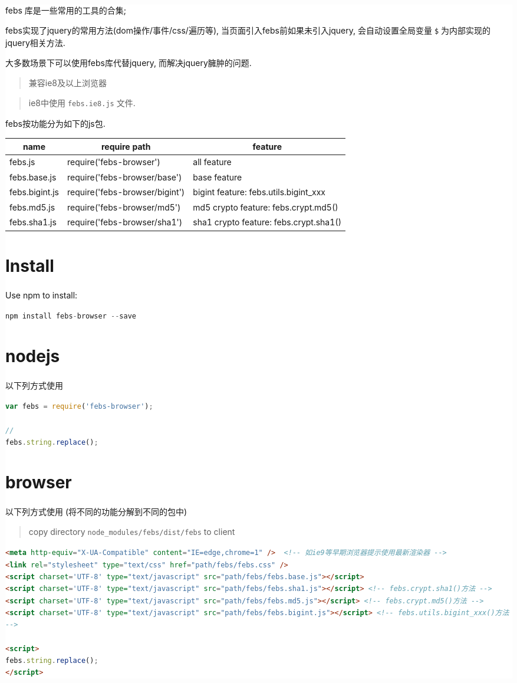febs 库是一些常用的工具的合集;

febs实现了jquery的常用方法(dom操作/事件/css/遍历等), 当页面引入febs前如果未引入jquery, 会自动设置全局变量 `$` 为内部实现的jquery相关方法.

大多数场景下可以使用febs库代替jquery, 而解决jquery臃肿的问题.

> 兼容ie8及以上浏览器

> ie8中使用 `febs.ie8.js` 文件.

febs按功能分为如下的js包.

| name |  require path  |  feature     |
|----|--------|-------|
| febs.js  |  require('febs-browser')  |  all feature |
| febs.base.js  |  require('febs-browser/base')  |  base feature |
| febs.bigint.js  |  require('febs-browser/bigint')  |  bigint feature: febs.utils.bigint_xxx |
| febs.md5.js  |  require('febs-browser/md5')  |  md5 crypto feature: febs.crypt.md5() |
| febs.sha1.js  |  require('febs-browser/sha1')  |  sha1 crypto feature: febs.crypt.sha1() |



# Install

Use npm to install:

```js
npm install febs-browser --save
```

# nodejs

以下列方式使用

```js
var febs = require('febs-browser');

//
febs.string.replace();
```

# browser

以下列方式使用 (将不同的功能分解到不同的包中)

> copy directory `node_modules/febs/dist/febs` to client

```html
<meta http-equiv="X-UA-Compatible" content="IE=edge,chrome=1" />  <!-- 如ie9等早期浏览器提示使用最新渲染器 -->
<link rel="stylesheet" type="text/css" href="path/febs/febs.css" />
<script charset='UTF-8' type="text/javascript" src="path/febs/febs.base.js"></script>
<script charset='UTF-8' type="text/javascript" src="path/febs/febs.sha1.js"></script> <!-- febs.crypt.sha1()方法 -->
<script charset='UTF-8' type="text/javascript" src="path/febs/febs.md5.js"></script> <!-- febs.crypt.md5()方法 -->
<script charset='UTF-8' type="text/javascript" src="path/febs/febs.bigint.js"></script> <!-- febs.utils.bigint_xxx()方法 -->

<script>
febs.string.replace();
</script>
```
